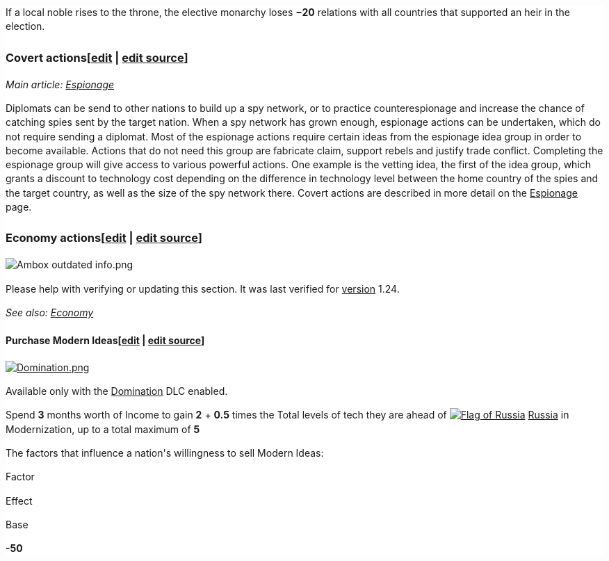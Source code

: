 If a local noble rises to the throne, the elective monarchy loses **−20** relations with all countries that supported an heir in the election.

### Covert actions\[[edit](/index.php?title=Diplomacy&veaction=edit&section=43 "Edit section: Covert actions") | [edit source](/index.php?title=Diplomacy&action=edit&section=43 "Edit section: Covert actions")\]

_Main article: [Espionage](/Espionage "Espionage")_  

Diplomats can be send to other nations to build up a spy network, or to practice counterespionage and increase the chance of catching spies sent by the target nation. When a spy network has grown enough, espionage actions can be undertaken, which do not require sending a diplomat. Most of the espionage actions require certain ideas from the espionage idea group in order to become available. Actions that do not need this group are fabricate claim, support rebels and justify trade conflict. Completing the espionage group will give access to various powerful actions. One example is the vetting idea, the first of the idea group, which grants a discount to technology cost depending on the difference in technology level between the home country of the spies and the target country, as well as the size of the spy network there. Covert actions are described in more detail on the [Espionage](/Espionage "Espionage") page.

### Economy actions\[[edit](/index.php?title=Diplomacy&veaction=edit&section=44 "Edit section: Economy actions") | [edit source](/index.php?title=Diplomacy&action=edit&section=44 "Edit section: Economy actions")\]

![Ambox outdated info.png](https://central.paradoxwikis.com/images/thumb/6/65/Ambox_outdated_info.png/22px-Ambox_outdated_info.png)

Please help with verifying or updating this section. It was last verified for [version](/Europa_Universalis_4_Wiki:Versioning "Europa Universalis 4 Wiki:Versioning") 1.24.

_See also: [Economy](/Economy "Economy")_  

#### Purchase Modern Ideas\[[edit](/index.php?title=Diplomacy&veaction=edit&section=45 "Edit section: Purchase Modern Ideas") | [edit source](/index.php?title=Diplomacy&action=edit&section=45 "Edit section: Purchase Modern Ideas")\]

[![Domination.png](/images/thumb/3/3d/Domination.png/28px-Domination.png)](/Domination "Domination")

Available only with the [Domination](/Domination "Domination") DLC enabled.

Spend **3** months worth of Income to gain **2** + **0.5** times the Total levels of tech they are ahead of [![Flag of Russia](/images/thumb/e/ee/Russia.png/20px-Russia.png)](/Russia "Russia") [Russia](/Russia "Russia") in Modernization, up to a total maximum of **5**

The factors that influence a nation's willingness to sell Modern Ideas:

Factor

Effect

Base

**\-50**
